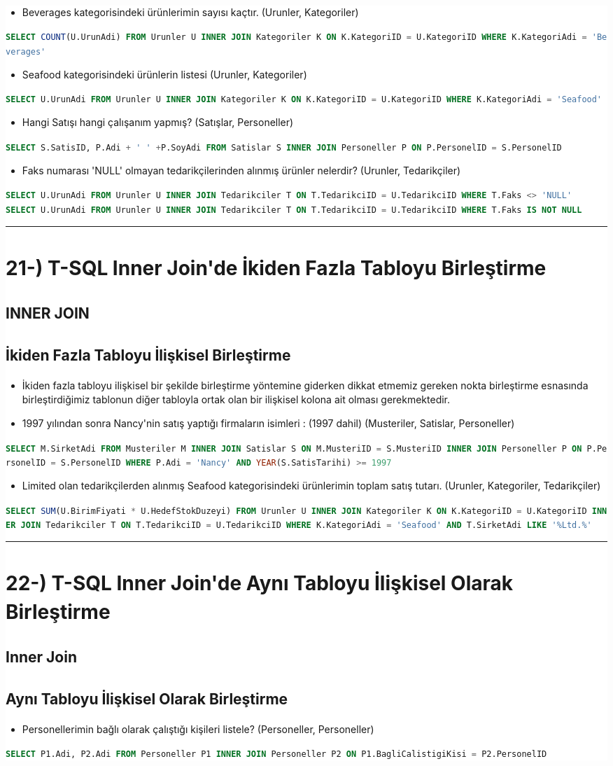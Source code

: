 - Beverages kategorisindeki ürünlerimin sayısı kaçtır. (Urunler, Kategoriler)
```SQL
SELECT COUNT(U.UrunAdi) FROM Urunler U INNER JOIN Kategoriler K ON K.KategoriID = U.KategoriID WHERE K.KategoriAdi = 'Beverages'
```

- Seafood kategorisindeki ürünlerin listesi (Urunler, Kategoriler)
```SQL
SELECT U.UrunAdi FROM Urunler U INNER JOIN Kategoriler K ON K.KategoriID = U.KategoriID WHERE K.KategoriAdi = 'Seafood'
```

- Hangi Satışı hangi çalışanım yapmış? (Satışlar, Personeller)
```SQL
SELECT S.SatisID, P.Adi + ' ' +P.SoyAdi FROM Satislar S INNER JOIN Personeller P ON P.PersonelID = S.PersonelID
```

- Faks numarası 'NULL' olmayan tedarikçilerinden alınmış ürünler nelerdir? (Urunler, Tedarikçiler)
```SQL
SELECT U.UrunAdi FROM Urunler U INNER JOIN Tedarikciler T ON T.TedarikciID = U.TedarikciID WHERE T.Faks <> 'NULL'
SELECT U.UrunAdi FROM Urunler U INNER JOIN Tedarikciler T ON T.TedarikciID = U.TedarikciID WHERE T.Faks IS NOT NULL
```

***
# 21-) T-SQL Inner Join'de İkiden Fazla Tabloyu Birleştirme
## INNER JOIN
## İkiden Fazla Tabloyu İlişkisel Birleştirme
- İkiden fazla tabloyu ilişkisel bir şekilde birleştirme yöntemine giderken dikkat etmemiz gereken nokta birleştirme esnasında birleştirdiğimiz tablonun diğer tabloyla ortak olan bir ilişkisel kolona ait olması gerekmektedir.

- 1997 yılından sonra Nancy'nin satış yaptığı firmaların isimleri : (1997 dahil) (Musteriler, Satislar, Personeller)
```SQL
SELECT M.SirketAdi FROM Musteriler M INNER JOIN Satislar S ON M.MusteriID = S.MusteriID INNER JOIN Personeller P ON P.PersonelID = S.PersonelID WHERE P.Adi = 'Nancy' AND YEAR(S.SatisTarihi) >= 1997
```

- Limited olan tedarikçilerden alınmış Seafood kategorisindeki ürünlerimin toplam satış tutarı. (Urunler, Kategoriler, Tedarikçiler)
```SQL
SELECT SUM(U.BirimFiyati * U.HedefStokDuzeyi) FROM Urunler U INNER JOIN Kategoriler K ON K.KategoriID = U.KategoriID INNER JOIN Tedarikciler T ON T.TedarikciID = U.TedarikciID WHERE K.KategoriAdi = 'Seafood' AND T.SirketAdi LIKE '%Ltd.%'
```

***
# 22-) T-SQL Inner Join'de Aynı Tabloyu İlişkisel Olarak Birleştirme
## Inner Join
## Aynı Tabloyu İlişkisel Olarak Birleştirme
- Personellerimin bağlı olarak çalıştığı kişileri listele? (Personeller, Personeller)
```SQL
SELECT P1.Adi, P2.Adi FROM Personeller P1 INNER JOIN Personeller P2 ON P1.BagliCalistigiKisi = P2.PersonelID
```
